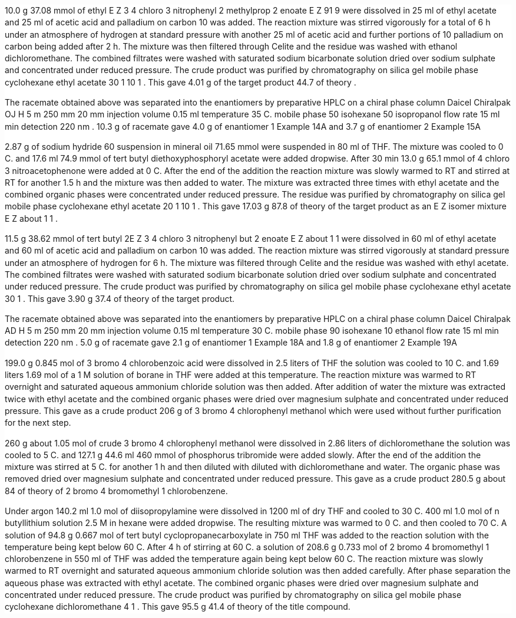 10.0 g 37.08 mmol of ethyl E Z 3 4 chloro 3 nitrophenyl 2 methylprop 2 enoate E Z 91 9 were dissolved in 25 ml of ethyl acetate and 25 ml of acetic acid and palladium on carbon 10 was added. The reaction mixture was stirred vigorously for a total of 6 h under an atmosphere of hydrogen at standard pressure with another 25 ml of acetic acid and further portions of 10 palladium on carbon being added after 2 h. The mixture was then filtered through Celite and the residue was washed with ethanol dichloromethane. The combined filtrates were washed with saturated sodium bicarbonate solution dried over sodium sulphate and concentrated under reduced pressure. The crude product was purified by chromatography on silica gel mobile phase cyclohexane ethyl acetate 30 1 10 1 . This gave 4.01 g of the target product 44.7 of theory .

The racemate obtained above was separated into the enantiomers by preparative HPLC on a chiral phase column Daicel Chiralpak OJ H 5 m 250 mm 20 mm injection volume 0.15 ml temperature 35 C. mobile phase 50 isohexane 50 isopropanol flow rate 15 ml min detection 220 nm . 10.3 g of racemate gave 4.0 g of enantiomer 1 Example 14A and 3.7 g of enantiomer 2 Example 15A 

2.87 g of sodium hydride 60 suspension in mineral oil 71.65 mmol were suspended in 80 ml of THF. The mixture was cooled to 0 C. and 17.6 ml 74.9 mmol of tert butyl diethoxyphosphoryl acetate were added dropwise. After 30 min 13.0 g 65.1 mmol of 4 chloro 3 nitroacetophenone were added at 0 C. After the end of the addition the reaction mixture was slowly warmed to RT and stirred at RT for another 1.5 h and the mixture was then added to water. The mixture was extracted three times with ethyl acetate and the combined organic phases were concentrated under reduced pressure. The residue was purified by chromatography on silica gel mobile phase cyclohexane ethyl acetate 20 1 10 1 . This gave 17.03 g 87.8 of theory of the target product as an E Z isomer mixture E Z about 1 1 .

11.5 g 38.62 mmol of tert butyl 2E Z 3 4 chloro 3 nitrophenyl but 2 enoate E Z about 1 1 were dissolved in 60 ml of ethyl acetate and 60 ml of acetic acid and palladium on carbon 10 was added. The reaction mixture was stirred vigorously at standard pressure under an atmosphere of hydrogen for 6 h. The mixture was filtered through Celite and the residue was washed with ethyl acetate. The combined filtrates were washed with saturated sodium bicarbonate solution dried over sodium sulphate and concentrated under reduced pressure. The crude product was purified by chromatography on silica gel mobile phase cyclohexane ethyl acetate 30 1 . This gave 3.90 g 37.4 of theory of the target product.

The racemate obtained above was separated into the enantiomers by preparative HPLC on a chiral phase column Daicel Chiralpak AD H 5 m 250 mm 20 mm injection volume 0.15 ml temperature 30 C. mobile phase 90 isohexane 10 ethanol flow rate 15 ml min detection 220 nm . 5.0 g of racemate gave 2.1 g of enantiomer 1 Example 18A and 1.8 g of enantiomer 2 Example 19A 

199.0 g 0.845 mol of 3 bromo 4 chlorobenzoic acid were dissolved in 2.5 liters of THF the solution was cooled to 10 C. and 1.69 liters 1.69 mol of a 1 M solution of borane in THF were added at this temperature. The reaction mixture was warmed to RT overnight and saturated aqueous ammonium chloride solution was then added. After addition of water the mixture was extracted twice with ethyl acetate and the combined organic phases were dried over magnesium sulphate and concentrated under reduced pressure. This gave as a crude product 206 g of 3 bromo 4 chlorophenyl methanol which were used without further purification for the next step.

260 g about 1.05 mol of crude 3 bromo 4 chlorophenyl methanol were dissolved in 2.86 liters of dichloromethane the solution was cooled to 5 C. and 127.1 g 44.6 ml 460 mmol of phosphorus tribromide were added slowly. After the end of the addition the mixture was stirred at 5 C. for another 1 h and then diluted with diluted with dichloromethane and water. The organic phase was removed dried over magnesium sulphate and concentrated under reduced pressure. This gave as a crude product 280.5 g about 84 of theory of 2 bromo 4 bromomethyl 1 chlorobenzene.

Under argon 140.2 ml 1.0 mol of diisopropylamine were dissolved in 1200 ml of dry THF and cooled to 30 C. 400 ml 1.0 mol of n butyllithium solution 2.5 M in hexane were added dropwise. The resulting mixture was warmed to 0 C. and then cooled to 70 C. A solution of 94.8 g 0.667 mol of tert butyl cyclopropanecarboxylate in 750 ml THF was added to the reaction solution with the temperature being kept below 60 C. After 4 h of stirring at 60 C. a solution of 208.6 g 0.733 mol of 2 bromo 4 bromomethyl 1 chlorobenzene in 550 ml of THF was added the temperature again being kept below 60 C. The reaction mixture was slowly warmed to RT overnight and saturated aqueous ammonium chloride solution was then added carefully. After phase separation the aqueous phase was extracted with ethyl acetate. The combined organic phases were dried over magnesium sulphate and concentrated under reduced pressure. The crude product was purified by chromatography on silica gel mobile phase cyclohexane dichloromethane 4 1 . This gave 95.5 g 41.4 of theory of the title compound.
